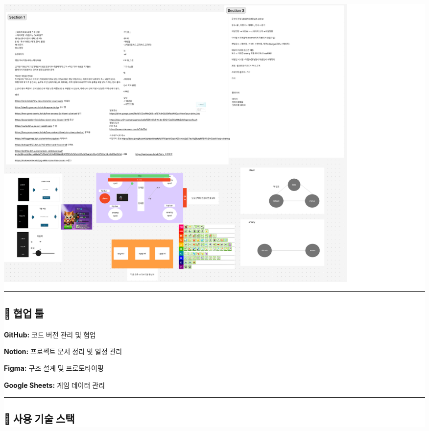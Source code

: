 <img src="https://github.com/Dalsi-0/LEGENOofOuch/blob/main/ReadMe/prototype.png?raw=true" width="700"/>

---

## 🤝 협업 툴

**GitHub:** 코드 버전 관리 및 협업

**Notion:** 프로젝트 문서 정리 및 일정 관리

**Figma:** 구조 설계 및 프로토타이핑

**Google Sheets:** 게임 데이터 관리

---

## 🔧 사용 기술 스택
